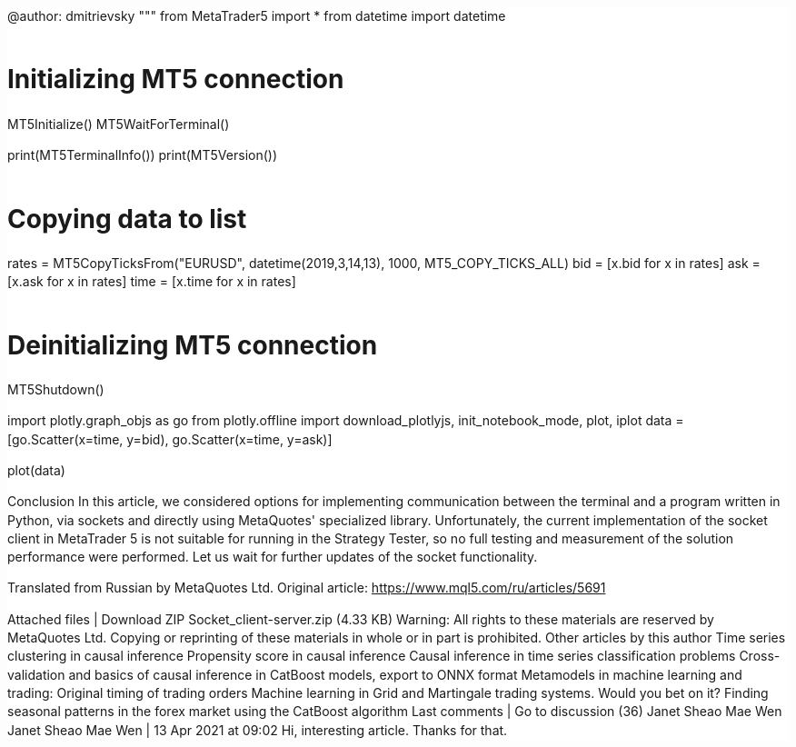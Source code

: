 @author: dmitrievsky
"""
from MetaTrader5 import *
from datetime import datetime

# Initializing MT5 connection
MT5Initialize()
MT5WaitForTerminal()

print(MT5TerminalInfo())
print(MT5Version())

# Copying data to list
rates = MT5CopyTicksFrom("EURUSD", datetime(2019,3,14,13), 1000, MT5_COPY_TICKS_ALL)
bid = [x.bid for x in rates]
ask = [x.ask for x in rates]
time = [x.time for x in rates]

# Deinitializing MT5 connection
MT5Shutdown()

import plotly.graph_objs as go
from plotly.offline import download_plotlyjs, init_notebook_mode, plot, iplot
data = [go.Scatter(x=time, y=bid), go.Scatter(x=time, y=ask)]

plot(data)


Conclusion
In this article, we considered options for implementing communication between the terminal and a program written in Python, via sockets and directly using MetaQuotes' specialized library. Unfortunately, the current implementation of the socket client in MetaTrader 5 is not suitable for running in the Strategy Tester, so no full testing and measurement of the solution performance were performed. Let us wait for further updates of the socket functionality.

Translated from Russian by MetaQuotes Ltd.
Original article: https://www.mql5.com/ru/articles/5691

Attached files | Download ZIP
Socket_client-server.zip (4.33 KB)
Warning: All rights to these materials are reserved by MetaQuotes Ltd. Copying or reprinting of these materials in whole or in part is prohibited.
Other articles by this author
Time series clustering in causal inference
Propensity score in causal inference
Causal inference in time series classification problems
Cross-validation and basics of causal inference in CatBoost models, export to ONNX format
Metamodels in machine learning and trading: Original timing of trading orders
Machine learning in Grid and Martingale trading systems. Would you bet on it?
Finding seasonal patterns in the forex market using the CatBoost algorithm
Last comments | Go to discussion (36)
Janet Sheao Mae Wen
Janet Sheao Mae Wen | 13 Apr 2021 at 09:02
Hi, interesting article. Thanks for that.
